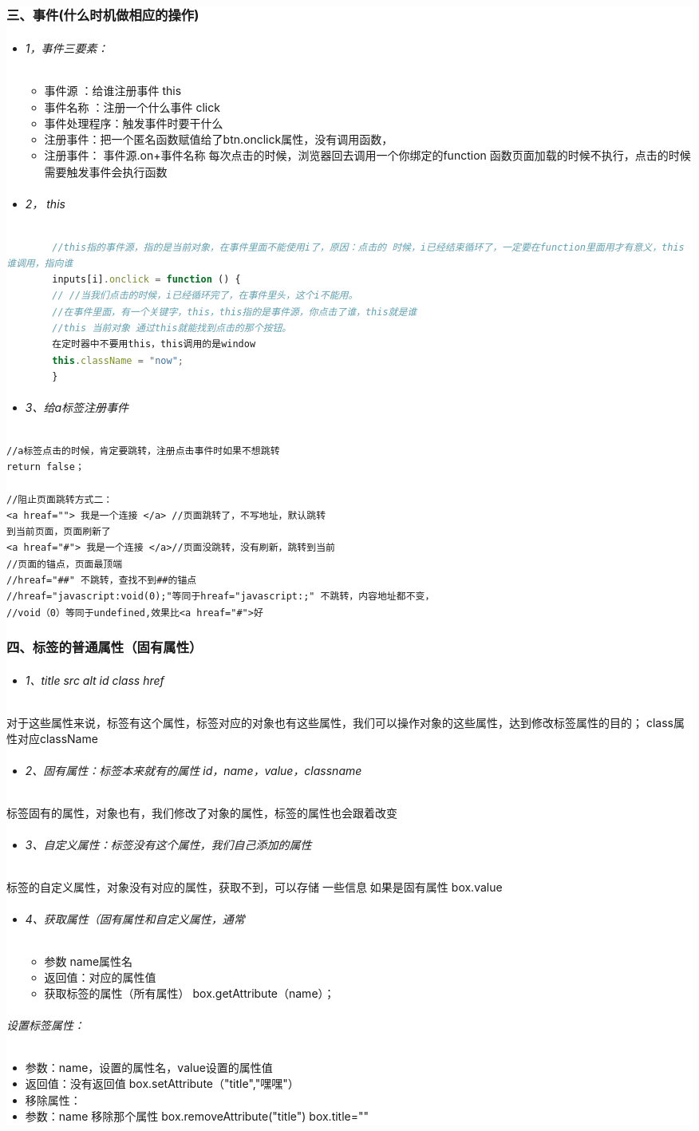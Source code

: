 ### 三、事件(什么时机做相应的操作)
- ###### 1，事件三要素：
  - 事件源 ：给谁注册事件 this
  - 事件名称 ：注册一个什么事件 click
  - 事件处理程序：触发事件时要干什么
  - 注册事件：把一个匿名函数赋值给了btn.onclick属性，没有调用函数，
  -  注册事件： 事件源.on+事件名称
        每次点击的时候，浏览器回去调用一个你绑定的function
        函数页面加载的时候不执行，点击的时候需要触发事件会执行函数
        
- ###### 2， this

```js
        //this指的事件源，指的是当前对象，在事件里面不能使用i了，原因：点击的 时候，i已经结束循环了，一定要在function里面用才有意义，this谁调用，指向谁 
        inputs[i].onclick = function () {
        // //当我们点击的时候，i已经循环完了，在事件里头，这个i不能用。
        //在事件里面，有一个关键字，this，this指的是事件源，你点击了谁，this就是谁
        //this 当前对象 通过this就能找到点击的那个按钮。
        在定时器中不要用this，this调用的是window
        this.className = "now";
        }
```

- ###### 3、给a标签注册事件

```JS
//a标签点击的时候，肯定要跳转，注册点击事件时如果不想跳转
return false；

//阻止页面跳转方式二：
<a hreaf=""> 我是一个连接 </a> //页面跳转了，不写地址，默认跳转
到当前页面，页面刷新了
<a hreaf="#"> 我是一个连接 </a>//页面没跳转，没有刷新，跳转到当前
//页面的锚点，页面最顶端
//hreaf="##" 不跳转，查找不到##的锚点
//hreaf="javascript:void(0);"等同于hreaf="javascript:;" 不跳转，内容地址都不变，
//void（0）等同于undefined,效果比<a hreaf="#">好
```

### 四、标签的普通属性（固有属性）

- ###### 1、title src alt id class href
对于这些属性来说，标签有这个属性，标签对应的对象也有这些属性，我们可以操作对象的这些属性，达到修改标签属性的目的；
class属性对应className

- ###### 2、固有属性：标签本来就有的属性 id，name，value，classname
标签固有的属性，对象也有，我们修改了对象的属性，标签的属性也会跟着改变

- ###### 3、自定义属性：标签没有这个属性，我们自己添加的属性
标签的自定义属性，对象没有对应的属性，获取不到，可以存储
一些信息 如果是固有属性 box.value


- ###### 4、获取属性（固有属性和自定义属性，通常
  - 参数 name属性名
  - 返回值：对应的属性值
  - 获取标签的属性（所有属性）
box.getAttribute（name）；
###### 设置标签属性：
  - 参数：name，设置的属性名，value设置的属性值
  - 返回值：没有返回值
box.setAttribute（"title","嘿嘿"）
  - 移除属性：
  - 参数：name 移除那个属性
box.removeAttribute("title")
box.title=""
